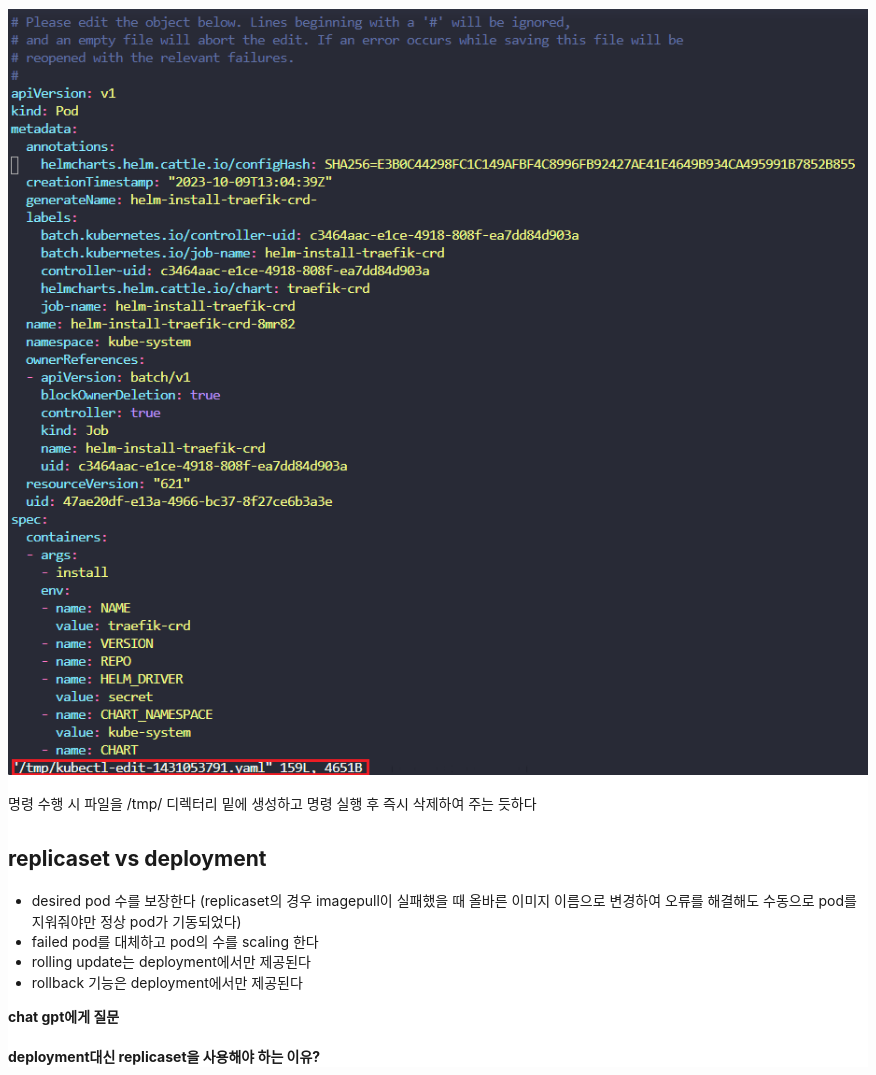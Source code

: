   ![Alt text](image-5.png)
  
  명령 수행 시 파일을 /tmp/ 디렉터리 밑에 생성하고 명령 실행 후 즉시 삭제하여 주는 듯하다

## replicaset vs deployment

- desired pod 수를 보장한다 (replicaset의 경우 imagepull이 실패했을 때 올바른 이미지 이름으로 변경하여 오류를 해결해도 수동으로 pod를 지워줘야만 정상 pod가 기동되었다)
- failed pod를 대체하고 pod의 수를 scaling 한다
- rolling update는 deployment에서만 제공된다
- rollback 기능은 deployment에서만 제공된다

**chat gpt에게 질문**
#### deployment대신 replicaset을 사용해야 하는 이유?
